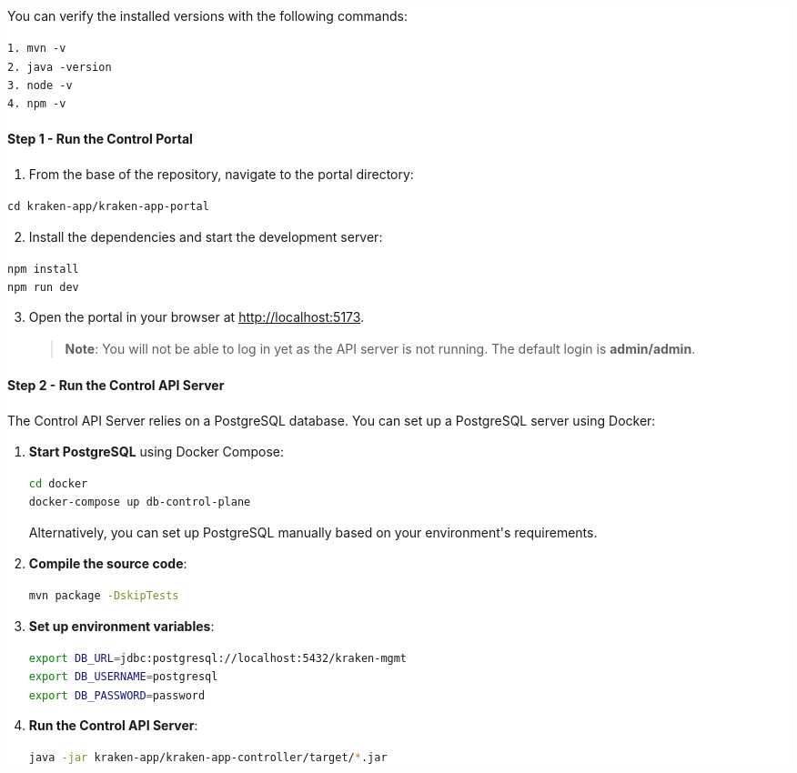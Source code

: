 You can verify the installed versions with the following commands:

```
1. mvn -v
2. java -version
3. node -v
4. npm -v
```


#### Step 1 - Run the Control Portal

1. From the base of the repository, navigate to the portal directory:
```
cd kraken-app/kraken-app-portal
```
2. Install the dependencies and start the development server:
```
npm install
npm run dev
```

3. Open the portal in your browser at [http://localhost:5173](http://localhost:5173).  
   > **Note**: You will not be able to log in yet as the API server is not running. The default login is **admin/admin**.


#### Step 2 - Run the Control API Server

The Control API Server relies on a PostgreSQL database. You can set up a PostgreSQL server using Docker:

1. **Start PostgreSQL** using Docker Compose:

   ```bash
   cd docker
   docker-compose up db-control-plane
   ```

   Alternatively, you can set up PostgreSQL manually based on your environment's requirements.

2. **Compile the source code**:

   ```bash
   mvn package -DskipTests
   ```

3. **Set up environment variables**:

   ```bash
   export DB_URL=jdbc:postgresql://localhost:5432/kraken-mgmt
   export DB_USERNAME=postgresql
   export DB_PASSWORD=password
   ```

4. **Run the Control API Server**:

   ```bash
   java -jar kraken-app/kraken-app-controller/target/*.jar
   ```
